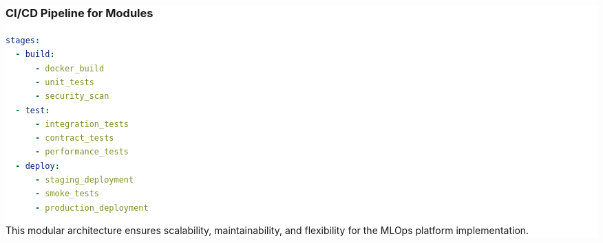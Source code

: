 ### CI/CD Pipeline for Modules
```yaml
stages:
  - build:
      - docker_build
      - unit_tests
      - security_scan
  - test:
      - integration_tests
      - contract_tests
      - performance_tests
  - deploy:
      - staging_deployment
      - smoke_tests
      - production_deployment
```

This modular architecture ensures scalability, maintainability, and flexibility for the MLOps platform implementation.